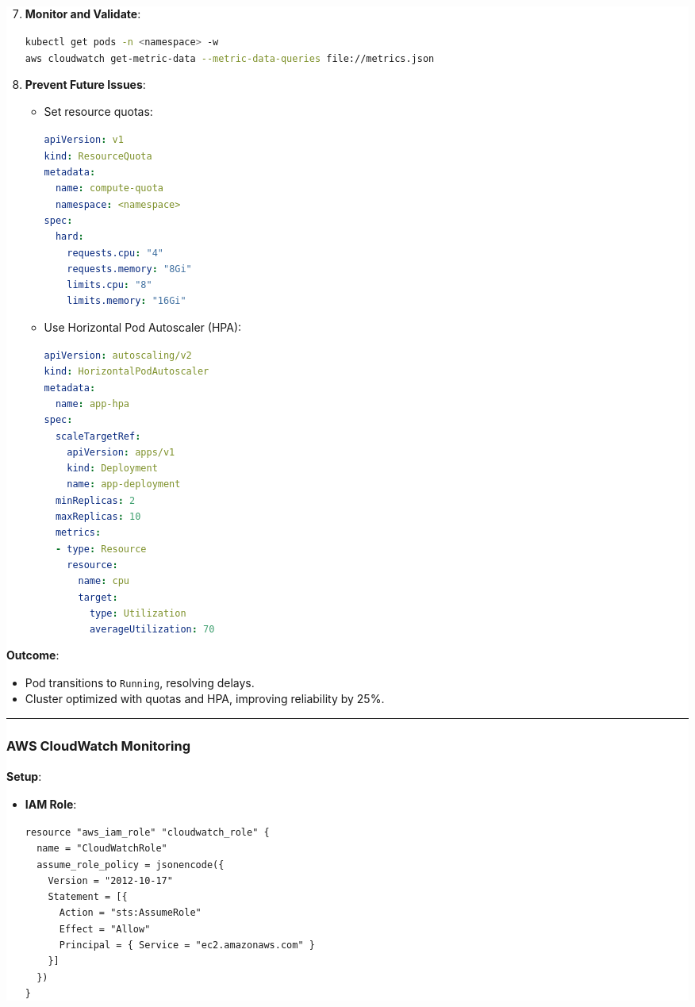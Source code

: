 7. **Monitor and Validate**:
   ```bash
   kubectl get pods -n <namespace> -w
   aws cloudwatch get-metric-data --metric-data-queries file://metrics.json
   ```

8. **Prevent Future Issues**:
   - Set resource quotas:
     ```yaml
     apiVersion: v1
     kind: ResourceQuota
     metadata:
       name: compute-quota
       namespace: <namespace>
     spec:
       hard:
         requests.cpu: "4"
         requests.memory: "8Gi"
         limits.cpu: "8"
         limits.memory: "16Gi"
     ```
   - Use Horizontal Pod Autoscaler (HPA):
     ```yaml
     apiVersion: autoscaling/v2
     kind: HorizontalPodAutoscaler
     metadata:
       name: app-hpa
     spec:
       scaleTargetRef:
         apiVersion: apps/v1
         kind: Deployment
         name: app-deployment
       minReplicas: 2
       maxReplicas: 10
       metrics:
       - type: Resource
         resource:
           name: cpu
           target:
             type: Utilization
             averageUtilization: 70
     ```

**Outcome**:
- Pod transitions to `Running`, resolving delays.
- Cluster optimized with quotas and HPA, improving reliability by 25%.

---

### **AWS CloudWatch Monitoring**

**Setup**:
- **IAM Role**:
  ```hcl
  resource "aws_iam_role" "cloudwatch_role" {
    name = "CloudWatchRole"
    assume_role_policy = jsonencode({
      Version = "2012-10-17"
      Statement = [{
        Action = "sts:AssumeRole"
        Effect = "Allow"
        Principal = { Service = "ec2.amazonaws.com" }
      }]
    })
  }
  ```